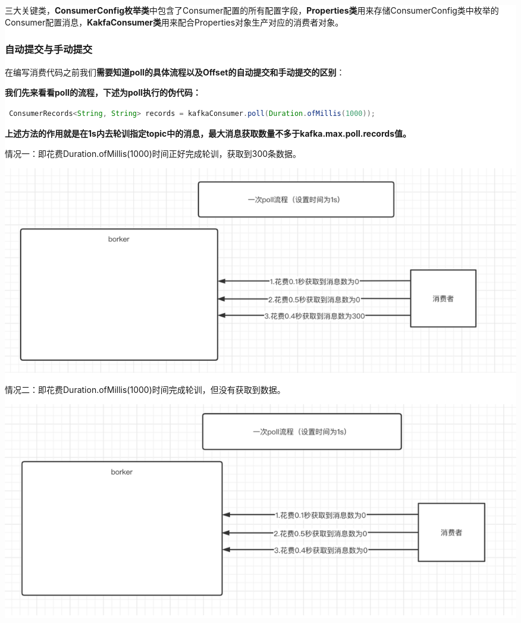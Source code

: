 三大关键类，**ConsumerConfig枚举类**中包含了Consumer配置的所有配置字段，**Properties类**用来存储ConsumerConfig类中枚举的Consumer配置消息，**KakfaConsumer类**用来配合Properties对象生产对应的消费者对象。



### 自动提交与手动提交

在编写消费代码之前我们**需要知道poll的具体流程以及Offset的自动提交和手动提交的区别**：

**我们先来看看poll的流程，下述为poll执行的伪代码：**

```java
 ConsumerRecords<String, String> records = kafkaConsumer.poll(Duration.ofMillis(1000));
```

**上述方法的作用就是在1s内去轮训指定topic中的消息，最大消息获取数量不多于kafka.max.poll.records值。**

情况一：即花费Duration.ofMillis(1000)时间正好完成轮训，获取到300条数据。

![06](../图库/kafkaConnectJava06.png)



情况二：即花费Duration.ofMillis(1000)时间完成轮训，但没有获取到数据。

![07](../图库/kafkaConnectJava07.png)
